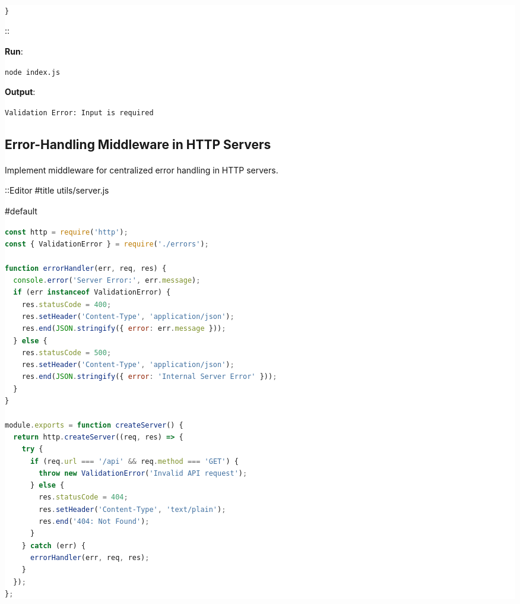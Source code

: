 ```javascript
}
```

::

**Run**:
```bash
node index.js
```

**Output**:
```
Validation Error: Input is required
```

## Error-Handling Middleware in HTTP Servers

Implement middleware for centralized error handling in HTTP servers.

::Editor
#title
utils/server.js

#default

```javascript
const http = require('http');
const { ValidationError } = require('./errors');

function errorHandler(err, req, res) {
  console.error('Server Error:', err.message);
  if (err instanceof ValidationError) {
    res.statusCode = 400;
    res.setHeader('Content-Type', 'application/json');
    res.end(JSON.stringify({ error: err.message }));
  } else {
    res.statusCode = 500;
    res.setHeader('Content-Type', 'application/json');
    res.end(JSON.stringify({ error: 'Internal Server Error' }));
  }
}

module.exports = function createServer() {
  return http.createServer((req, res) => {
    try {
      if (req.url === '/api' && req.method === 'GET') {
        throw new ValidationError('Invalid API request');
      } else {
        res.statusCode = 404;
        res.setHeader('Content-Type', 'text/plain');
        res.end('404: Not Found');
      }
    } catch (err) {
      errorHandler(err, req, res);
    }
  });
};
```
